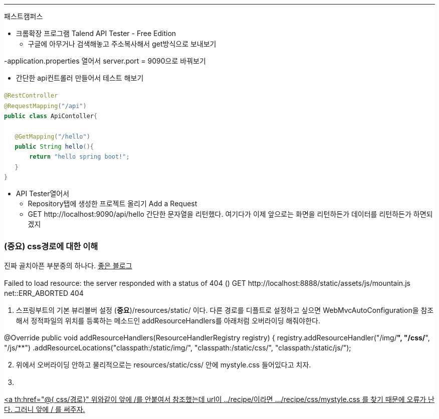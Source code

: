 
----------------------------------------------------------------------------------
패스트캠퍼스
- 크롬확장 프로그램 Talend API Tester - Free Edition
    - 구글에 아무거나 검색해놓고 주소복사해서 get방식으로 보내보기

 -application.properties 열어서 server.port = 9090으로 바꿔보기
 -  간단한 api컨트롤러 만들어서 테스트 해보기
   ```java
   @RestController
   @RequestMapping("/api")
   public class ApiContoller{

      @GetMapping("/hello")
      public String hello(){
          return "hello spring boot!";
      }
   }
   ```

 - API Tester열어서
     - Repository탭에 생성한 프로젝트 올리기  Add a Request
     - GET   http://localhost:9090/api/hello
     간단한 문자열을 리턴했다.
     여기다가 이제 앞으로는 화면을 리턴하든가 데이터를 리턴하든가 하면되겠지


### (**중요**) css경로에 대한 이해
진짜 골치아픈 부분중의 하나다.
[좋은 블로그](https://ojt90902.tistory.com/732)

Failed to load resource: the server responded with a status of 404 ()
GET http://localhost:8888/static/assets/js/mountain.js net::ERR_ABORTED 404
1. 스프링부트의 기본 뷰리볼버 설정
(**중요**)/resources/static/  이다.
다른 경로를 디플트로 설정하고 싶으면 WebMvcAutoConfiguration을 참조해서 정적파일의 위치를 등록하는 메소드인 addResourceHandlers를 아래처럼 오버라이딩 해줘야한다.


@Override
public void addResourceHandlers(ResourceHandlerRegistry registry) {
    registry.addResourceHandler("/img/**",
                                 "/css/**",
                                "/js/**")
             .addResourceLocations("classpath:/static/img/",
                                   "classpath:/static/css/",
                                   "classpath:/static/js/");

2. 위에서 오버라이딩 안하고
물리적으로는 resources/static/css/  안에 mystyle.css 들어있다고 치자.

3.  <a href="css/mystyle.css">
<a th:href="@{ css/경로}"
위와같이 앞에 /를 안붙여서 참조했는데 url이 ../recipe/이라면
.../recipe/css/mystyle.css 를 찾기 때문에 오류가 난다.
그러니 앞에 / 를 써주자.
